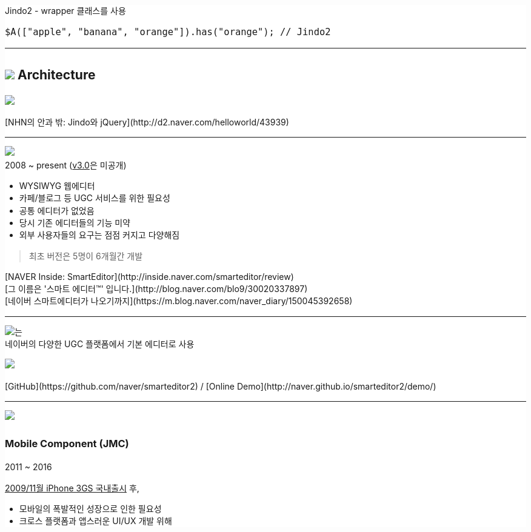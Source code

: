 Jindo2 - wrapper 클래스를 사용 
<pre class="fragment"><code class="javascript" style="font-size:1.1em">$A(["apple", "banana", "orange"]).has("orange"); // Jindo2</code></pre>

----------

## <img src="./img/jindojs-logo01.png" style="width:300px"> Architecture

<img src="./img/jindojs-architecture.png">

<p class="reference">
    [NHN의 안과 밖: Jindo와 jQuery](http://d2.naver.com/helloworld/43939)
</p>

----------

<img src="./img/smarteditor.svg" style="width:600px"><br>
2008 ~ present ([v3.0](http://blogpeople.blog.me/220537903374)은 미공개)

- WYSIWYG 웹에디터 
- 카페/블로그 등 UGC 서비스를 위한 필요성 
- 공통 에디터가 없었음 
- 당시 기존 에디터들의 기능 미약 
- 외부 사용자들의 요구는 점점 커지고 다양해짐 

> 최초 버전은 5명이 6개월간 개발 

<p class="reference">
    [NAVER Inside: SmartEditor](http://inside.naver.com/smarteditor/review)<br>
    [그 이름은 '스마트 에디터™' 입니다.](http://blog.naver.com/blo9/30020337897)<br>
    [네이버 스마트에디터가 나오기까지](https://m.blog.naver.com/naver_diary/150045392658)
</p>

----------

<img src="./img/smarteditor.svg" style="width:400px">는<br>
네이버의 다양한 UGC 플랫폼에서 기본 에디터로 사용

<img src="./img/smarteditor2.gif">

<p class="reference">
    [GitHub](https://github.com/naver/smarteditor2) / [Online Demo](http://naver.github.io/smarteditor2/demo/)
</p>

----------

<img src="./img/jindojs-logo01.png" style="width:450px"><br>
### Mobile Component (JMC)
2011 ~ 2016

[2009/11월 iPhone 3GS 국내출시](https://ko.wikipedia.org/wiki/%EB%8C%80%ED%95%9C%EB%AF%BC%EA%B5%AD%EC%9D%98_%EC%95%84%EC%9D%B4%ED%8F%B0_%EC%B6%9C%EC%8B%9C) 후,<br>
- 모바일의 폭발적인 성장으로 인한 필요성 
- 크로스 플랫폼과 앱스러운 UI/UX 개발 위해 
